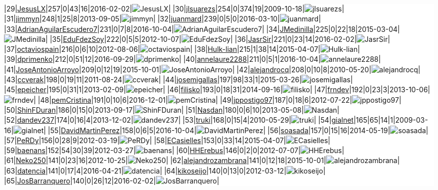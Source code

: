 |29|[JesusLX](https://github.com/JesusLX)|257|0|43|16|2016-02-02|![JesusLX](https://avatars1.githubusercontent.com/u/17023119)|
|30|[jlsuarezs](https://github.com/jlsuarezs)|254|0|374|19|2009-10-18|![jlsuarezs](https://avatars0.githubusercontent.com/u/141210)|
|31|[jimmyn](https://github.com/jimmyn)|248|1|25|8|2013-09-05|![jimmyn](https://avatars3.githubusercontent.com/u/5391775)|
|32|[juanmard](https://github.com/juanmard)|239|0|5|0|2016-03-10|![juanmard](https://avatars1.githubusercontent.com/u/17770252)|
|33|[AdrianAguilarEscudero7](https://github.com/AdrianAguilarEscudero7)|231|0|7|8|2016-10-04|![AdrianAguilarEscudero7](https://avatars1.githubusercontent.com/u/22611884)|
|34|[JMedinilla](https://github.com/JMedinilla)|225|0|22|18|2015-03-04|![JMedinilla](https://avatars1.githubusercontent.com/u/11320965)|
|35|[EduFdezSoy](https://github.com/EduFdezSoy)|222|0|5|5|2012-10-07|![EduFdezSoy](https://avatars2.githubusercontent.com/u/2505358)|
|36|[JasrSir](https://github.com/JasrSir)|221|0|23|14|2016-02-02|![JasrSir](https://avatars1.githubusercontent.com/u/17023299)|
|37|[octaviospain](https://github.com/octaviospain)|216|0|6|10|2012-08-06|![octaviospain](https://avatars3.githubusercontent.com/u/2102234)|
|38|[Hulk-lian](https://github.com/Hulk-lian)|215|1|38|14|2015-04-07|![Hulk-lian](https://avatars3.githubusercontent.com/u/11831123)|
|39|[dprimenko](https://github.com/dprimenko)|212|0|51|12|2016-09-29|![dprimenko](https://avatars1.githubusercontent.com/u/22517146)|
|40|[annelaure2288](https://github.com/annelaure2288)|211|0|5|1|2016-10-04|![annelaure2288](https://avatars1.githubusercontent.com/u/22622155)|
|41|[JoseAntonioArroyo](https://github.com/JoseAntonioArroyo)|209|0|12|19|2015-10-01|![JoseAntonioArroyo](https://avatars1.githubusercontent.com/u/14920028)|
|42|[alejandrocq](https://github.com/alejandrocq)|208|0|10|8|2010-05-20|![alejandrocq](https://avatars3.githubusercontent.com/u/282431)|
|43|[ccverak](https://github.com/ccverak)|198|0|19|11|2011-08-24|![ccverak](https://avatars3.githubusercontent.com/u/1001834)|
|44|[josemigallas](https://github.com/josemigallas)|197|98|33|1|2015-03-26|![josemigallas](https://avatars1.githubusercontent.com/u/11672286)|
|45|[epeicher](https://github.com/epeicher)|195|0|31|1|2013-02-09|![epeicher](https://avatars3.githubusercontent.com/u/3519124)|
|46|[filisko](https://github.com/filisko)|193|0|18|31|2014-09-16|![filisko](https://avatars1.githubusercontent.com/u/8798694)|
|47|[frndev](https://github.com/frndev)|192|0|23|3|2013-10-06|![frndev](https://avatars0.githubusercontent.com/u/5622914)|
|48|[pemCristina](https://github.com/pemCristina)|191|0|10|6|2016-12-01|![pemCristina](https://avatars3.githubusercontent.com/u/24289975)|
|49|[jppostigo97](https://github.com/jppostigo97)|187|0|18|6|2012-07-22|![jppostigo97](https://avatars3.githubusercontent.com/u/2023865)|
|50|[ShinFDuran](https://github.com/ShinFDuran)|186|0|15|0|2013-09-17|![ShinFDuran](https://avatars3.githubusercontent.com/u/5477593)|
|51|[Nasdan](https://github.com/Nasdan)|180|0|6|10|2013-05-08|![Nasdan](https://avatars1.githubusercontent.com/u/4374977)|
|52|[dandev237](https://github.com/dandev237)|174|0|16|4|2013-12-02|![dandev237](https://avatars3.githubusercontent.com/u/6081250)|
|53|[truki](https://github.com/truki)|168|0|15|4|2010-05-29|![truki](https://avatars2.githubusercontent.com/u/290796)|
|54|[gialnet](https://github.com/gialnet)|165|65|14|1|2009-03-16|![gialnet](https://avatars3.githubusercontent.com/u/63975)|
|55|[DavidMartinPerez](https://github.com/DavidMartinPerez)|158|0|6|5|2016-10-04|![DavidMartinPerez](https://avatars1.githubusercontent.com/u/22611893)|
|56|[soasada](https://github.com/soasada)|157|0|15|16|2014-05-19|![soasada](https://avatars3.githubusercontent.com/u/7634531)|
|57|[PeRDy](https://github.com/PeRDy)|156|0|28|9|2012-03-19|![PeRDy](https://avatars3.githubusercontent.com/u/1552357)|
|58|[ECasielles](https://github.com/ECasielles)|153|0|33|14|2015-04-07|![ECasielles](https://avatars0.githubusercontent.com/u/11831114)|
|59|[baenans](https://github.com/baenans)|152|54|30|39|2012-03-27|![baenans](https://avatars3.githubusercontent.com/u/1580288)|
|60|[HHErebus](https://github.com/HHErebus)|146|0|2|0|2012-07-07|![HHErebus](https://avatars3.githubusercontent.com/u/1936168)|
|61|[Neko250](https://github.com/Neko250)|141|0|23|16|2012-10-25|![Neko250](https://avatars0.githubusercontent.com/u/2650578)|
|62|[alejandrozambrana](https://github.com/alejandrozambrana)|141|0|12|18|2015-10-01|![alejandrozambrana](https://avatars0.githubusercontent.com/u/14920056)|
|63|[datencia](https://github.com/datencia)|141|0|17|4|2016-04-21|![datencia](https://avatars3.githubusercontent.com/u/18591213)|
|64|[kikoseijo](https://github.com/kikoseijo)|140|0|13|0|2012-03-12|![kikoseijo](https://avatars3.githubusercontent.com/u/1528668)|
|65|[JosBarranquero](https://github.com/JosBarranquero)|140|0|26|12|2016-02-02|![JosBarranquero](https://avatars1.githubusercontent.com/u/17023261)|
